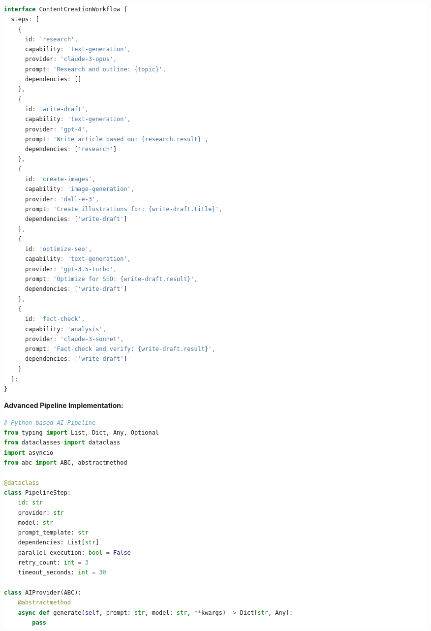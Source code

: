 ```typescript
interface ContentCreationWorkflow {
  steps: [
    {
      id: 'research',
      capability: 'text-generation',
      provider: 'claude-3-opus',
      prompt: 'Research and outline: {topic}',
      dependencies: []
    },
    {
      id: 'write-draft',
      capability: 'text-generation', 
      provider: 'gpt-4',
      prompt: 'Write article based on: {research.result}',
      dependencies: ['research']
    },
    {
      id: 'create-images',
      capability: 'image-generation',
      provider: 'dall-e-3',
      prompt: 'Create illustrations for: {write-draft.title}',
      dependencies: ['write-draft']
    },
    {
      id: 'optimize-seo',
      capability: 'text-generation',
      provider: 'gpt-3.5-turbo',
      prompt: 'Optimize for SEO: {write-draft.result}',
      dependencies: ['write-draft']
    },
    {
      id: 'fact-check',
      capability: 'analysis',
      provider: 'claude-3-sonnet',
      prompt: 'Fact-check and verify: {write-draft.result}',
      dependencies: ['write-draft']
    }
  ];
}
```

**Advanced Pipeline Implementation:**
```python
# Python-based AI Pipeline
from typing import List, Dict, Any, Optional
from dataclasses import dataclass
import asyncio
from abc import ABC, abstractmethod

@dataclass
class PipelineStep:
    id: str
    provider: str
    model: str
    prompt_template: str
    dependencies: List[str]
    parallel_execution: bool = False
    retry_count: int = 3
    timeout_seconds: int = 30

class AIProvider(ABC):
    @abstractmethod
    async def generate(self, prompt: str, model: str, **kwargs) -> Dict[str, Any]:
        pass
```